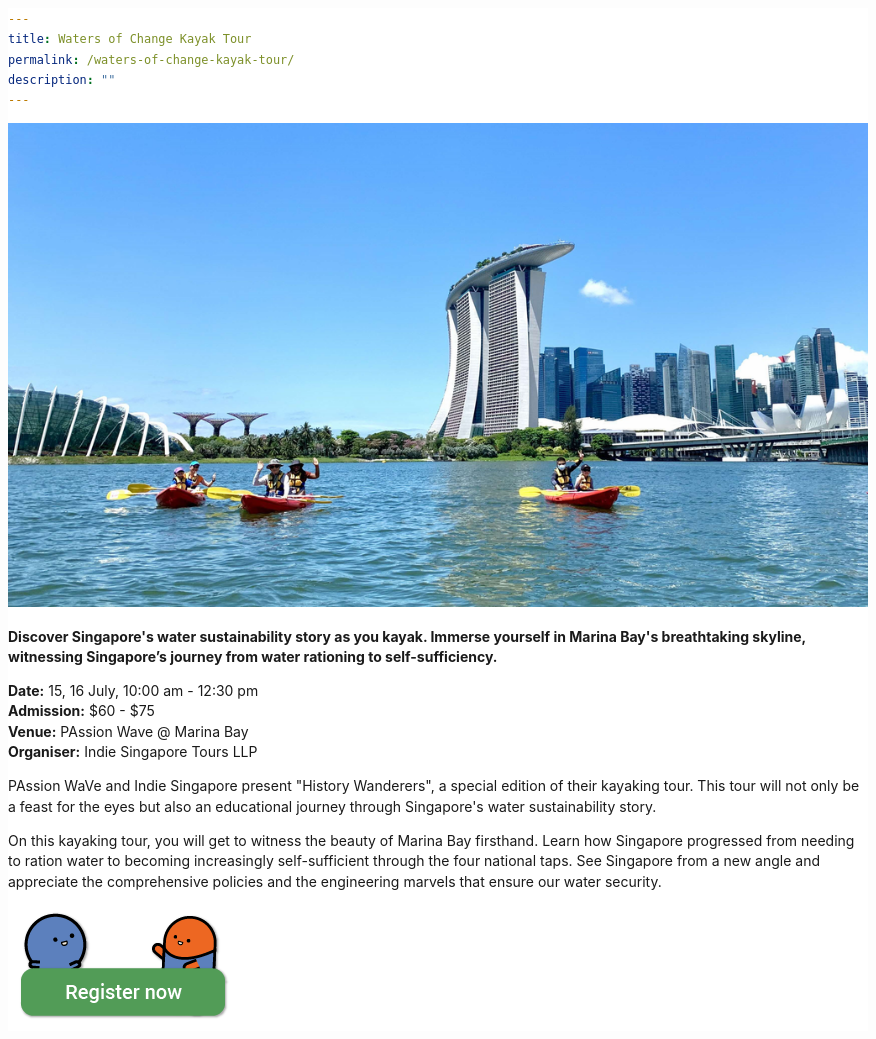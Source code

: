 ```yaml
---
title: Waters of Change Kayak Tour
permalink: /waters-of-change-kayak-tour/
description: ""
---
```

![kayak tour](/images/Tours/indie_kayak.jpg)

**Discover Singapore's water sustainability story as you kayak. Immerse yourself in Marina Bay's breathtaking skyline, witnessing Singapore’s journey from water rationing to self-sufficiency.**

**Date:** 15, 16 July, 10:00 am - 12:30 pm<br>
**Admission:** $60 - $75<br>
**Venue:** PAssion Wave @ Marina Bay<br>
**Organiser:** Indie Singapore Tours LLP

PAssion WaVe and Indie Singapore present "History Wanderers", a special edition of their kayaking tour. This tour will not only be a feast for the eyes but also an educational journey through Singapore's water sustainability story. 

On this kayaking tour, you will get to witness the beauty of Marina Bay firsthand. Learn how Singapore progressed from needing to ration water to becoming increasingly self-sufficient through the four national taps. See Singapore from a new angle and appreciate the comprehensive policies and the engineering marvels that ensure our water security.

<a class="btn-link" target="_blank" href="https://linktr.ee/mybayexperience">
	<img src="/images/gogreensg_website-32.png">
</a>
